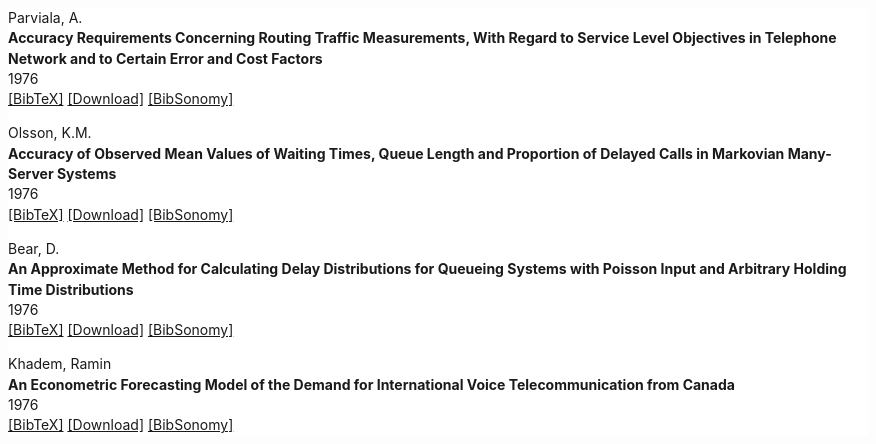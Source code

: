 Parviala, A.<br/>
**Accuracy Requirements Concerning Routing Traffic Measurements, With Regard to Service Level Objectives in Telephone Network and to Certain Error and Cost Factors**<br/>
 1976<br/>
[\[BibTeX\]](javascript:toggleVis('parviala761'))
[\[Download\]](https://gitlab2.informatik.uni-wuerzburg.de/itc-conference/itc-conference-public/-/raw/master/itc08/parviala761.pdf?inline=true)
[\[BibSonomy\]](https://www.bibsonomy.org/bibtex/1bb3f3ec721b87a1941b5a40dedc9173/itc)

<div id="parviala761" style="display: none;" class="bibtex">@inproceedings{parviala761,
    title         = { Accuracy Requirements Concerning Routing Traffic Measurements, With Regard to Service Level Objectives in Telephone Network and to Certain Error and Cost Factors },
    year          = { 1976 },
    author        = { Parviala, A. },
    pages         = { 245/1-245/7 }
}</div>

Olsson, K.M.<br/>
**Accuracy of Observed Mean Values of Waiting Times, Queue Length and Proportion of Delayed Calls in Markovian Many-Server Systems**<br/>
 1976<br/>
[\[BibTeX\]](javascript:toggleVis('olsson761'))
[\[Download\]](https://gitlab2.informatik.uni-wuerzburg.de/itc-conference/itc-conference-public/-/raw/master/itc08/olsson761.pdf?inline=true)
[\[BibSonomy\]](https://www.bibsonomy.org/bibtex/c1db9ff21d0dee6ed874154c43fc6a32/itc)

<div id="olsson761" style="display: none;" class="bibtex">@inproceedings{olsson761,
    title         = { Accuracy of Observed Mean Values of Waiting Times, Queue Length and Proportion of Delayed Calls in Markovian Many-Server Systems },
    year          = { 1976 },
    author        = { Olsson, K.M. },
    pages         = { 254/1-254/7 }
}</div>

Bear, D.<br/>
**An Approximate Method for Calculating Delay Distributions for Queueing Systems with Poisson Input and Arbitrary Holding Time Distributions**<br/>
 1976<br/>
[\[BibTeX\]](javascript:toggleVis('bear761'))
[\[Download\]](https://gitlab2.informatik.uni-wuerzburg.de/itc-conference/itc-conference-public/-/raw/master/itc08/bear761.pdf?inline=true)
[\[BibSonomy\]](https://www.bibsonomy.org/bibtex/20840c0bb036346f207f331fd32e7c4e/itc)

<div id="bear761" style="display: none;" class="bibtex">@inproceedings{bear761,
    title         = { An Approximate Method for Calculating Delay Distributions for Queueing Systems with Poisson Input and Arbitrary Holding Time Distributions },
    year          = { 1976 },
    author        = { Bear, D. },
    pages         = { 334/1-334/8 }
}</div>

Khadem, Ramin<br/>
**An Econometric Forecasting Model of the Demand for International Voice Telecommunication from Canada**<br/>
 1976<br/>
[\[BibTeX\]](javascript:toggleVis('khadem761'))
[\[Download\]](https://gitlab2.informatik.uni-wuerzburg.de/itc-conference/itc-conference-public/-/raw/master/itc08/khadem761.pdf?inline=true)
[\[BibSonomy\]](https://www.bibsonomy.org/bibtex/4fa750c0f5110ee04bfb5033894e3f93/itc)
